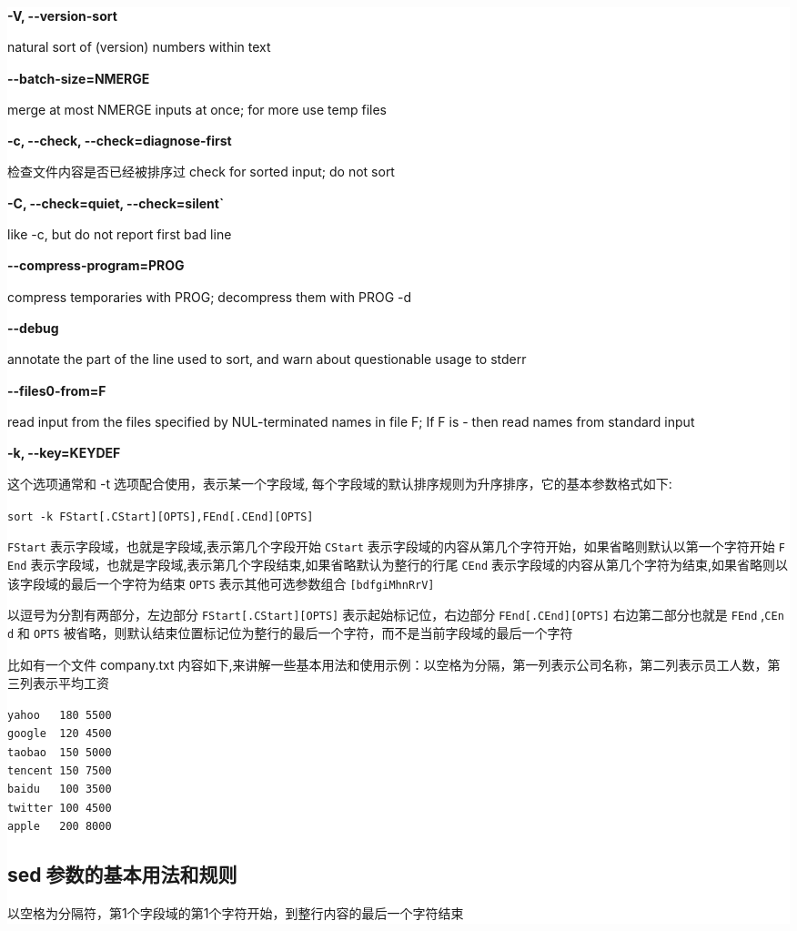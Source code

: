 **-V, --version-sort**

natural sort of (version) numbers within text

**--batch-size=NMERGE**

merge at most NMERGE inputs at once; for more use temp files

**-c, --check, --check=diagnose-first**

检查文件内容是否已经被排序过 check for sorted input; do not sort

**-C, --check=quiet, --check=silent`**

like -c, but do not report first bad line

**--compress-program=PROG**

compress temporaries with PROG; decompress them with PROG -d

**--debug**

annotate the part of the line used to sort, and warn about questionable usage to stderr

**--files0-from=F**

read input from the files specified by NUL-terminated names in file F; If F is - then read names from standard input

**-k, --key=KEYDEF**

这个选项通常和 -t 选项配合使用，表示某一个字段域, 每个字段域的默认排序规则为升序排序，它的基本参数格式如下:

```    
sort -k FStart[.CStart][OPTS],FEnd[.CEnd][OPTS]
```

`FStart` 表示字段域，也就是字段域,表示第几个字段开始
`CStart` 表示字段域的内容从第几个字符开始，如果省略则默认以第一个字符开始
`FEnd`   表示字段域，也就是字段域,表示第几个字段结束,如果省略默认为整行的行尾
`CEnd`   表示字段域的内容从第几个字符为结束,如果省略则以该字段域的最后一个字符为结束
`OPTS`   表示其他可选参数组合 `[bdfgiMhnRrV]`

以逗号为分割有两部分，左边部分 `FStart[.CStart][OPTS]` 表示起始标记位，右边部分 `FEnd[.CEnd][OPTS]` 右边第二部分也就是 `FEnd` ,`CEnd` 和 `OPTS` 被省略，则默认结束位置标记位为整行的最后一个字符，而不是当前字段域的最后一个字符

比如有一个文件 company.txt 内容如下,来讲解一些基本用法和使用示例：以空格为分隔，第一列表示公司名称，第二列表示员工人数，第三列表示平均工资

```    
yahoo   180 5500
google  120 4500
taobao  150 5000
tencent 150 7500
baidu   100 3500
twitter 100 4500
apple   200 8000
```

## sed 参数的基本用法和规则

以空格为分隔符，第1个字段域的第1个字符开始，到整行内容的最后一个字符结束

